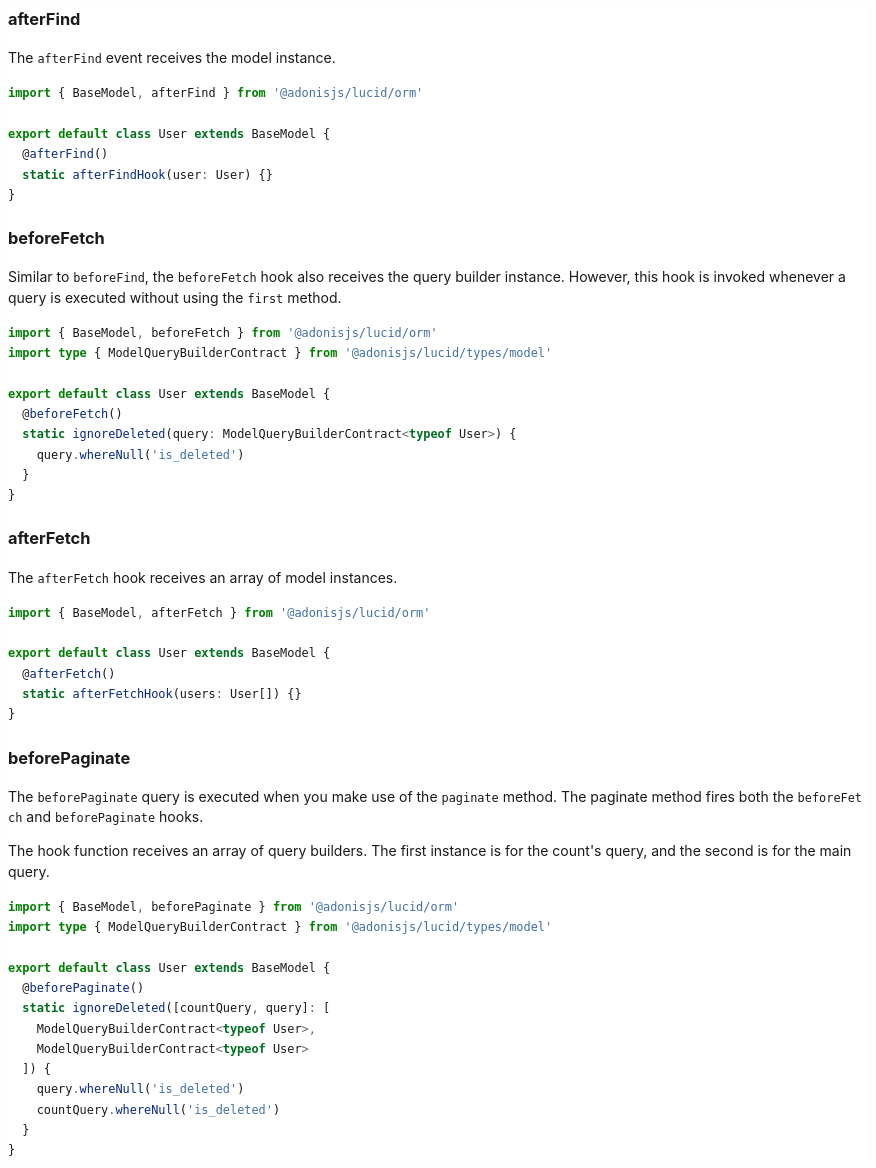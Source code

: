 ### afterFind

The `afterFind` event receives the model instance.

```ts
import { BaseModel, afterFind } from '@adonisjs/lucid/orm'

export default class User extends BaseModel {
  @afterFind()
  static afterFindHook(user: User) {}
}
```

### beforeFetch

Similar to `beforeFind`, the `beforeFetch` hook also receives the query builder instance. However, this hook is invoked whenever a query is executed without using the `first` method.

```ts
import { BaseModel, beforeFetch } from '@adonisjs/lucid/orm'
import type { ModelQueryBuilderContract } from '@adonisjs/lucid/types/model'

export default class User extends BaseModel {
  @beforeFetch()
  static ignoreDeleted(query: ModelQueryBuilderContract<typeof User>) {
    query.whereNull('is_deleted')
  }
}
```

### afterFetch

The `afterFetch` hook receives an array of model instances.

```ts
import { BaseModel, afterFetch } from '@adonisjs/lucid/orm'

export default class User extends BaseModel {
  @afterFetch()
  static afterFetchHook(users: User[]) {}
}
```

### beforePaginate

The `beforePaginate` query is executed when you make use of the `paginate` method. The paginate method fires both the `beforeFetch` and `beforePaginate` hooks.

The hook function receives an array of query builders. The first instance is for the count's query, and the second is for the main query.

```ts
import { BaseModel, beforePaginate } from '@adonisjs/lucid/orm'
import type { ModelQueryBuilderContract } from '@adonisjs/lucid/types/model'

export default class User extends BaseModel {
  @beforePaginate()
  static ignoreDeleted([countQuery, query]: [
    ModelQueryBuilderContract<typeof User>,
    ModelQueryBuilderContract<typeof User>
  ]) {
    query.whereNull('is_deleted')
    countQuery.whereNull('is_deleted')
  }
}
```
